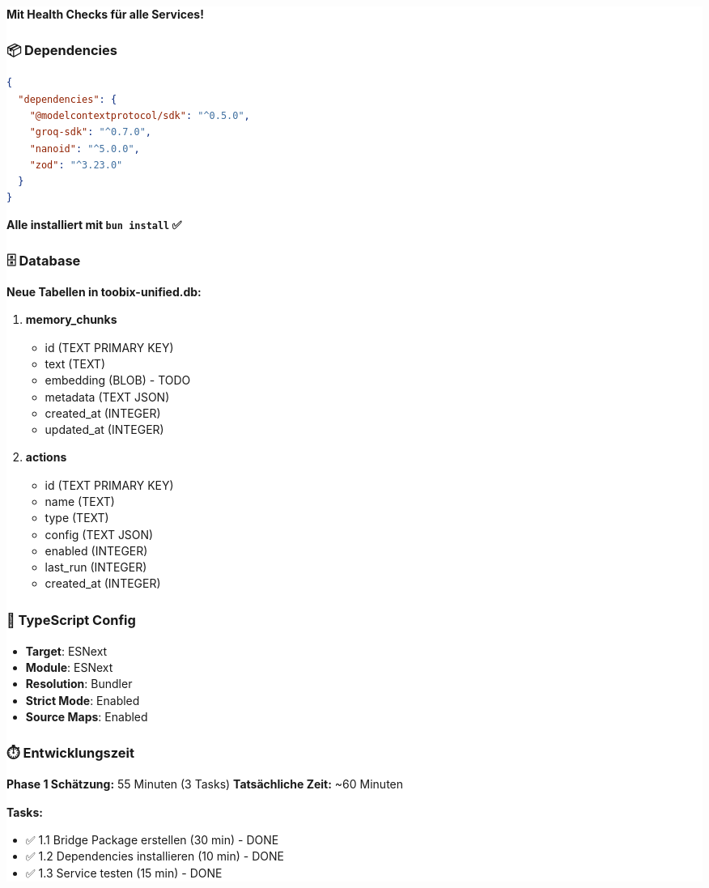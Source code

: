 **Mit Health Checks für alle Services!**

### 📦 Dependencies

```json
{
  "dependencies": {
    "@modelcontextprotocol/sdk": "^0.5.0",
    "groq-sdk": "^0.7.0",
    "nanoid": "^5.0.0",
    "zod": "^3.23.0"
  }
}
```

**Alle installiert mit `bun install` ✅**

### 🗄️ Database

**Neue Tabellen in toobix-unified.db:**

1. **memory_chunks**
   - id (TEXT PRIMARY KEY)
   - text (TEXT)
   - embedding (BLOB) - TODO
   - metadata (TEXT JSON)
   - created_at (INTEGER)
   - updated_at (INTEGER)

2. **actions**
   - id (TEXT PRIMARY KEY)
   - name (TEXT)
   - type (TEXT)
   - config (TEXT JSON)
   - enabled (INTEGER)
   - last_run (INTEGER)
   - created_at (INTEGER)

### 🎨 TypeScript Config

- **Target**: ESNext
- **Module**: ESNext
- **Resolution**: Bundler
- **Strict Mode**: Enabled
- **Source Maps**: Enabled

### ⏱️ Entwicklungszeit

**Phase 1 Schätzung:** 55 Minuten (3 Tasks)
**Tatsächliche Zeit:** ~60 Minuten

**Tasks:**
- ✅ 1.1 Bridge Package erstellen (30 min) - DONE
- ✅ 1.2 Dependencies installieren (10 min) - DONE
- ✅ 1.3 Service testen (15 min) - DONE
